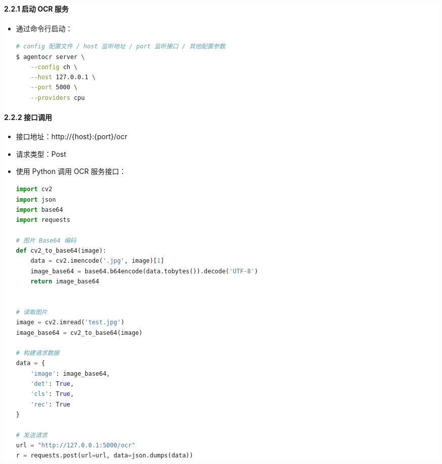 #### 2.2.1 启动 OCR 服务
* 通过命令行启动：

    ```bash
    # config 配置文件 / host 监听地址 / port 监听接口 / 其他配置参数
    $ agentocr server \
        --config ch \
        --host 127.0.0.1 \
        --port 5000 \
        --providers cpu
    ```

#### 2.2.2 接口调用
* 接口地址：http://{host}:{port}/ocr
* 请求类型：Post
* 使用 Python 调用 OCR 服务接口：

    ```python
    import cv2
    import json
    import base64
    import requests

    # 图片 Base64 编码
    def cv2_to_base64(image):
        data = cv2.imencode('.jpg', image)[1]
        image_base64 = base64.b64encode(data.tobytes()).decode('UTF-8')
        return image_base64


    # 读取图片
    image = cv2.imread('test.jpg')
    image_base64 = cv2_to_base64(image)

    # 构建请求数据
    data = {
        'image': image_base64,
        'det': True,
        'cls': True,
        'rec': True
    }

    # 发送请求
    url = "http://127.0.0.1:5000/ocr"
    r = requests.post(url=url, data=json.dumps(data))
